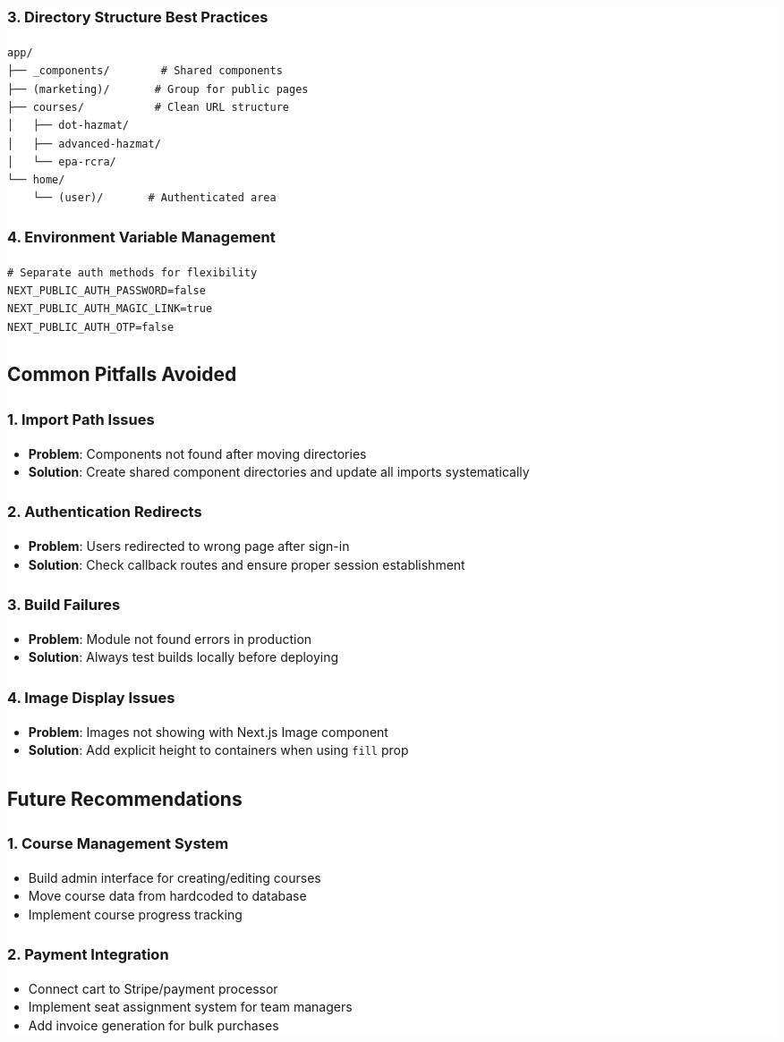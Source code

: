 ### 3. Directory Structure Best Practices
```
app/
├── _components/        # Shared components
├── (marketing)/       # Group for public pages
├── courses/           # Clean URL structure
│   ├── dot-hazmat/
│   ├── advanced-hazmat/
│   └── epa-rcra/
└── home/
    └── (user)/       # Authenticated area
```

### 4. Environment Variable Management
```env
# Separate auth methods for flexibility
NEXT_PUBLIC_AUTH_PASSWORD=false
NEXT_PUBLIC_AUTH_MAGIC_LINK=true
NEXT_PUBLIC_AUTH_OTP=false
```

## Common Pitfalls Avoided

### 1. Import Path Issues
- **Problem**: Components not found after moving directories
- **Solution**: Create shared component directories and update all imports systematically

### 2. Authentication Redirects
- **Problem**: Users redirected to wrong page after sign-in
- **Solution**: Check callback routes and ensure proper session establishment

### 3. Build Failures
- **Problem**: Module not found errors in production
- **Solution**: Always test builds locally before deploying

### 4. Image Display Issues
- **Problem**: Images not showing with Next.js Image component
- **Solution**: Add explicit height to containers when using `fill` prop

## Future Recommendations

### 1. Course Management System
- Build admin interface for creating/editing courses
- Move course data from hardcoded to database
- Implement course progress tracking

### 2. Payment Integration
- Connect cart to Stripe/payment processor
- Implement seat assignment system for team managers
- Add invoice generation for bulk purchases
